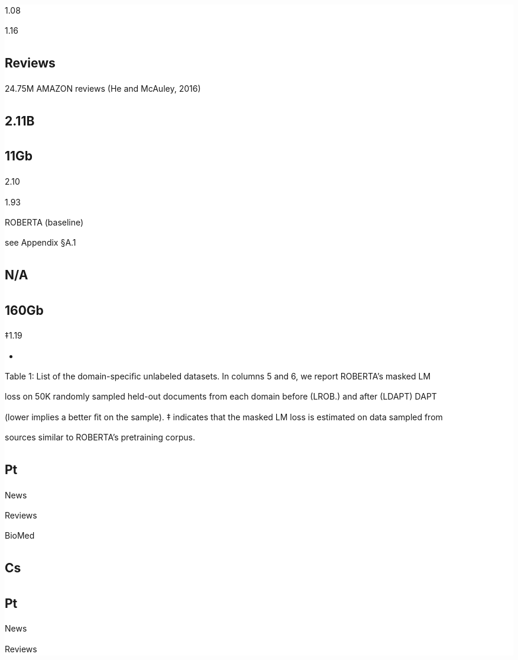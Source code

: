 1.08

1.16

## Reviews

24.75M AMAZON reviews (He and McAuley, 2016)

## 2.11B

## 11Gb

2.10

1.93

ROBERTA (baseline)

see Appendix §A.1

## N/A

## 160Gb

‡1.19

-

Table 1: List of the domain-speciﬁc unlabeled datasets. In columns 5 and 6, we report ROBERTA’s masked LM

loss on 50K randomly sampled held-out documents from each domain before (LROB.) and after (LDAPT) DAPT

(lower implies a better ﬁt on the sample). ‡ indicates that the masked LM loss is estimated on data sampled from

sources similar to ROBERTA’s pretraining corpus.

## Pt

News

Reviews

BioMed

## Cs

## Pt

News

Reviews
